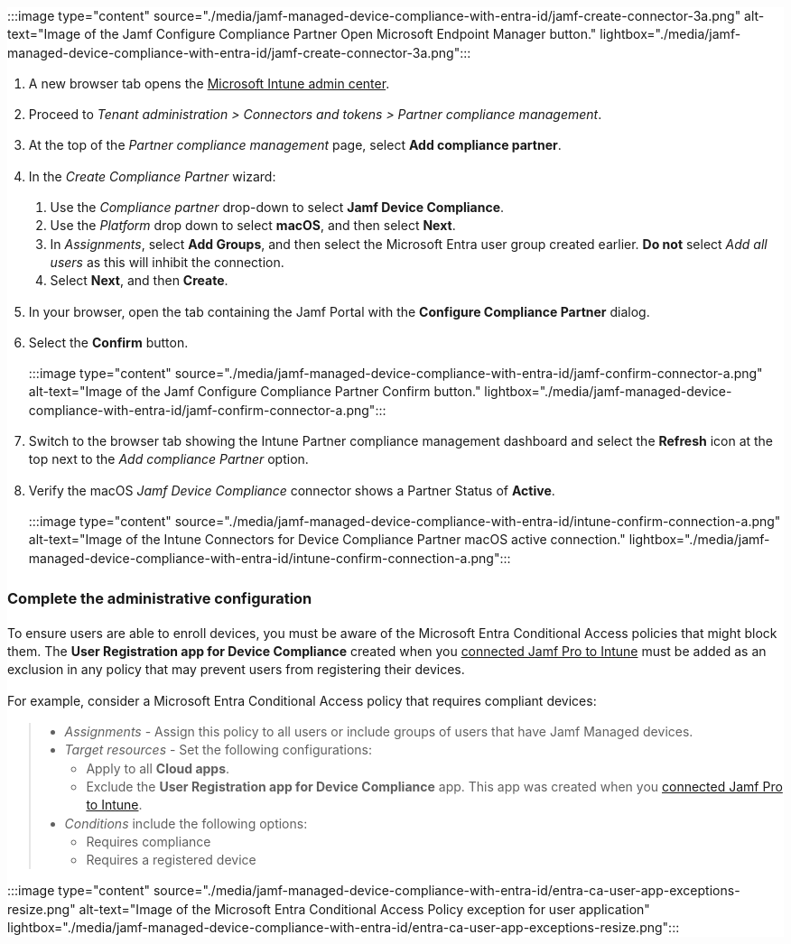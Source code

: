   :::image type="content" source="./media/jamf-managed-device-compliance-with-entra-id/jamf-create-connector-3a.png" alt-text="Image of the Jamf Configure Compliance Partner Open Microsoft Endpoint Manager button." lightbox="./media/jamf-managed-device-compliance-with-entra-id/jamf-create-connector-3a.png":::

1. A new browser tab opens the [Microsoft Intune admin center](https://go.microsoft.com/fwlink/?linkid=2109431).
1. Proceed to *Tenant administration > Connectors and tokens > Partner compliance management*.
1. At the top of the *Partner compliance management* page, select **Add compliance partner**.
1. In the *Create Compliance Partner* wizard:
   1. Use the *Compliance partner* drop-down to select **Jamf Device Compliance**.
   1. Use the *Platform* drop down to select **macOS**, and then select **Next**.
   1. In *Assignments*, select **Add Groups**, and then select the Microsoft Entra user group created earlier. **Do not** select *Add all users* as this will inhibit the connection.
   1. Select **Next**, and then **Create**.
1. In your browser, open the tab containing the Jamf Portal with the **Configure Compliance Partner** dialog.
1. Select the **Confirm** button.

   :::image type="content" source="./media/jamf-managed-device-compliance-with-entra-id/jamf-confirm-connector-a.png" alt-text="Image of the Jamf Configure Compliance Partner Confirm button." lightbox="./media/jamf-managed-device-compliance-with-entra-id/jamf-confirm-connector-a.png":::

1. Switch to the browser tab showing the Intune Partner compliance management dashboard and select the **Refresh** icon at the top next to the *Add compliance Partner* option.
1. Verify the macOS *Jamf Device Compliance* connector shows a Partner Status of **Active**.

   :::image type="content" source="./media/jamf-managed-device-compliance-with-entra-id/intune-confirm-connection-a.png" alt-text="Image of the Intune Connectors for Device Compliance Partner macOS active connection." lightbox="./media/jamf-managed-device-compliance-with-entra-id/intune-confirm-connection-a.png":::

### Complete the administrative configuration

To ensure users are able to enroll devices, you must be aware of the Microsoft Entra Conditional Access policies that might block them. The **User Registration app for Device Compliance** created when you [connected Jamf Pro to Intune](#connect-jamf-pro-to-intune) must be added as an exclusion in any policy that may prevent users from registering their devices.

For example, consider a Microsoft Entra Conditional Access policy that requires compliant devices:

> - *Assignments* - Assign this policy to all users or include groups of users that have Jamf Managed devices.
> - *Target resources* - Set the following configurations:
>   - Apply to all **Cloud apps**.
>   - Exclude the **User Registration app for Device Compliance** app. This app was created when you [connected Jamf Pro to Intune](#connect-jamf-pro-to-intune).
> - *Conditions* include the following options:
>   - Requires compliance
>   - Requires a registered device

:::image type="content" source="./media/jamf-managed-device-compliance-with-entra-id/entra-ca-user-app-exceptions-resize.png" alt-text="Image of the Microsoft Entra Conditional Access Policy exception for user application" lightbox="./media/jamf-managed-device-compliance-with-entra-id/entra-ca-user-app-exceptions-resize.png":::
